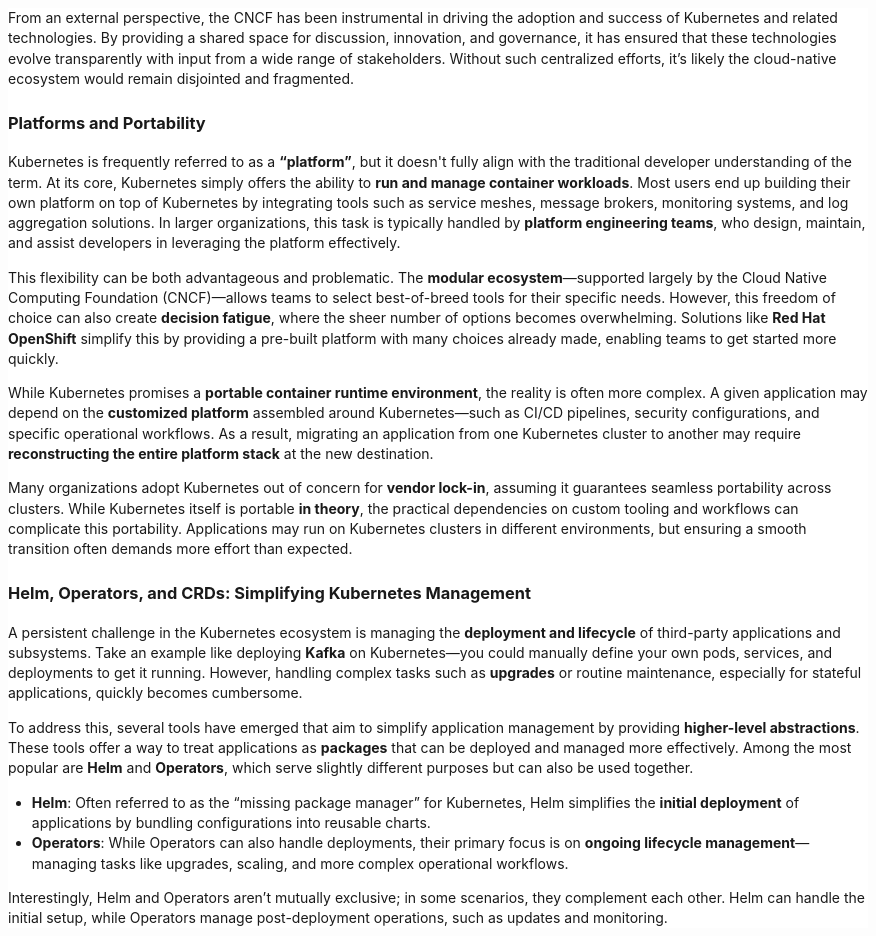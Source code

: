 From an external perspective, the CNCF has been instrumental in driving the adoption and success of Kubernetes and related technologies. By providing a shared space for discussion, innovation, and governance, it has ensured that these technologies evolve transparently with input from a wide range of stakeholders. Without such centralized efforts, it’s likely the cloud-native ecosystem would remain disjointed and fragmented.

### Platforms and Portability  
Kubernetes is frequently referred to as a **“platform”**, but it doesn't fully align with the traditional developer understanding of the term. At its core, Kubernetes simply offers the ability to **run and manage container workloads**. Most users end up building their own platform on top of Kubernetes by integrating tools such as service meshes, message brokers, monitoring systems, and log aggregation solutions. In larger organizations, this task is typically handled by **platform engineering teams**, who design, maintain, and assist developers in leveraging the platform effectively.  

This flexibility can be both advantageous and problematic. The **modular ecosystem**—supported largely by the Cloud Native Computing Foundation (CNCF)—allows teams to select best-of-breed tools for their specific needs. However, this freedom of choice can also create **decision fatigue**, where the sheer number of options becomes overwhelming. Solutions like **Red Hat OpenShift** simplify this by providing a pre-built platform with many choices already made, enabling teams to get started more quickly.  

While Kubernetes promises a **portable container runtime environment**, the reality is often more complex. A given application may depend on the **customized platform** assembled around Kubernetes—such as CI/CD pipelines, security configurations, and specific operational workflows. As a result, migrating an application from one Kubernetes cluster to another may require **reconstructing the entire platform stack** at the new destination.  

Many organizations adopt Kubernetes out of concern for **vendor lock-in**, assuming it guarantees seamless portability across clusters. While Kubernetes itself is portable **in theory**, the practical dependencies on custom tooling and workflows can complicate this portability. Applications may run on Kubernetes clusters in different environments, but ensuring a smooth transition often demands more effort than expected.

### Helm, Operators, and CRDs: Simplifying Kubernetes Management  

A persistent challenge in the Kubernetes ecosystem is managing the **deployment and lifecycle** of third-party applications and subsystems. Take an example like deploying **Kafka** on Kubernetes—you could manually define your own pods, services, and deployments to get it running. However, handling complex tasks such as **upgrades** or routine maintenance, especially for stateful applications, quickly becomes cumbersome.  

To address this, several tools have emerged that aim to simplify application management by providing **higher-level abstractions**. These tools offer a way to treat applications as **packages** that can be deployed and managed more effectively. Among the most popular are **Helm** and **Operators**, which serve slightly different purposes but can also be used together.  

- **Helm**: Often referred to as the “missing package manager” for Kubernetes, Helm simplifies the **initial deployment** of applications by bundling configurations into reusable charts.  
- **Operators**: While Operators can also handle deployments, their primary focus is on **ongoing lifecycle management**—managing tasks like upgrades, scaling, and more complex operational workflows.  

Interestingly, Helm and Operators aren’t mutually exclusive; in some scenarios, they complement each other. Helm can handle the initial setup, while Operators manage post-deployment operations, such as updates and monitoring.  
